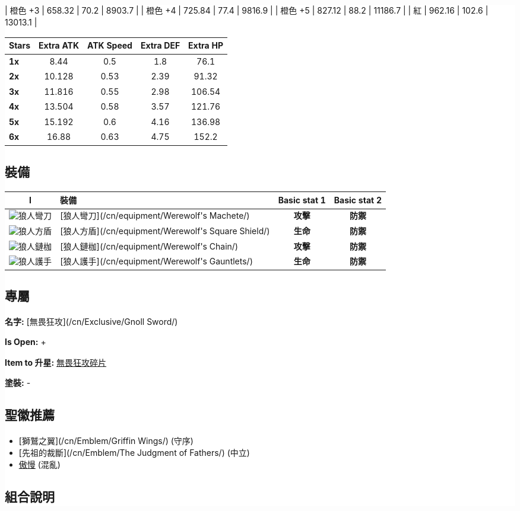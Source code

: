   | 橙色 +3 | 658.32 | 70.2 | 8903.7 |
  | 橙色 +4 | 725.84 | 77.4 | 9816.9 |
  | 橙色 +5 | 827.12 | 88.2 | 11186.7 |
  | 紅 | 962.16 | 102.6 | 13013.1 |

  |          Stars      |  Extra ATK |  ATK Speed | Extra DEF |    Extra HP   | 
  |:--------------------|:----------:|:----------:|:---------:|:-------------:|
  | **1x** <i class="fas fa-star"/> | 8.44 | 0.5 | 1.8 | 76.1 |
  | **2x** <i class="fas fa-star"/> | 10.128 | 0.53 | 2.39 | 91.32 |
  | **3x** <i class="fas fa-star"/> | 11.816 | 0.55 | 2.98 | 106.54 |
  | **4x** <i class="fas fa-star"/> | 13.504 | 0.58 | 3.57 | 121.76 |
  | **5x** <i class="fas fa-star"/> | 15.192 | 0.6 | 4.16 | 136.98 |
  | **6x** <i class="fas fa-star"/> | 16.88 | 0.63 | 4.75 | 152.2 |

## 裝備

  | I | 裝備  |  Basic stat 1 | Basic stat 2 | 
  |:-:|:-------------|:-------------:|:------------:|
  | ![狼人彎刀](/images/e/e_8011.png) | [狼人彎刀](/cn/equipment/Werewolf's Machete/) | **攻擊** | **防禦** | 
  | ![狼人方盾](/images/e/e_8012.png) | [狼人方盾](/cn/equipment/Werewolf's Square Shield/) | **生命** | **防禦** | 
  | ![狼人鏈枷](/images/e/e_8013.png) | [狼人鏈枷](/cn/equipment/Werewolf's Chain/) | **攻擊** | **防禦** | 
  | ![狼人護手](/images/e/e_8014.png) | [狼人護手](/cn/equipment/Werewolf's Gauntlets/) | **生命** | **防禦** | 

## 專屬

 **名字:** [無畏狂攻](/cn/Exclusive/Gnoll Sword/) 

 **Is Open:** + 

 **Item to 升星:** [無畏狂攻碎片](/cn/Items/con_912/)

 **塗裝:** -


## 聖徽推薦

* [獅鷲之翼](/cn/Emblem/Griffin Wings/) (守序)
* [先祖的裁斷](/cn/Emblem/The Judgment of Fathers/) (中立)
* [傲慢](/cn/Emblem/Arrogance/) (混亂)

## 組合說明
